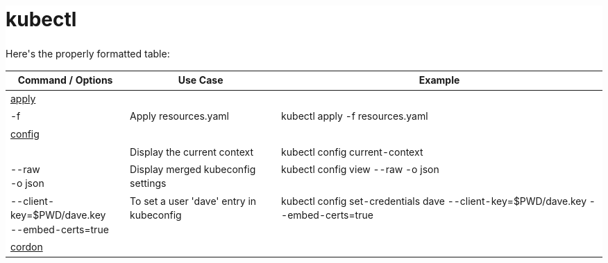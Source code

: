 # kubectl

Here's the properly formatted table:

| Command / Options                                                                            | Use Case                                                                                                                                                                                                                                                                                                                                  | Example                                                                                                                                                                |
|----------------------------------------------------------------------------------------------|-------------------------------------------------------------------------------------------------------------------------------------------------------------------------------------------------------------------------------------------------------------------------------------------------------------------------------------------|------------------------------------------------------------------------------------------------------------------------------------------------------------------------|
| [apply](https://kubernetes.io/docs/reference/generated/kubectl/kubectl-commands#apply)       |                                                                                                                                                                                                                                                                                                                                           |                                                                                                                                                                        |
| -f                                                                                           | Apply resources.yaml                                                                                                                                                                                                                                                                                                                      | kubectl apply -f resources.yaml                                                                                                                                        |
| [config](https://kubernetes.io/docs/reference/generated/kubectl/kubectl-commands#config)     |                                                                                                                                                                                                                                                                                                                                           |                                                                                                                                                                        |
|                                                                                              | Display the current context                                                                                                                                                                                                                                                                                                               | kubectl config current-context                                                                                                                                         |
| --raw <br> -o json                                                                           | Display merged kubeconfig settings                                                                                                                                                                                                                                                                                                        | kubectl config view --raw -o json                                                                                                                                      |
| --client-key=$PWD/dave.key <br> --embed-certs=true                                           | To set a user 'dave' entry in kubeconfig                                                                                                                                                                                                                                                                                                  | kubectl config set-credentials dave --client-key=$PWD/dave.key --embed-certs=true                                                                                      |
| [cordon](https://kubernetes.io/docs/reference/generated/kubectl/kubectl-commands#cordon)     |                                                                                                                                                                                                                                                                                                                                           |                                                                                                                                                                        |